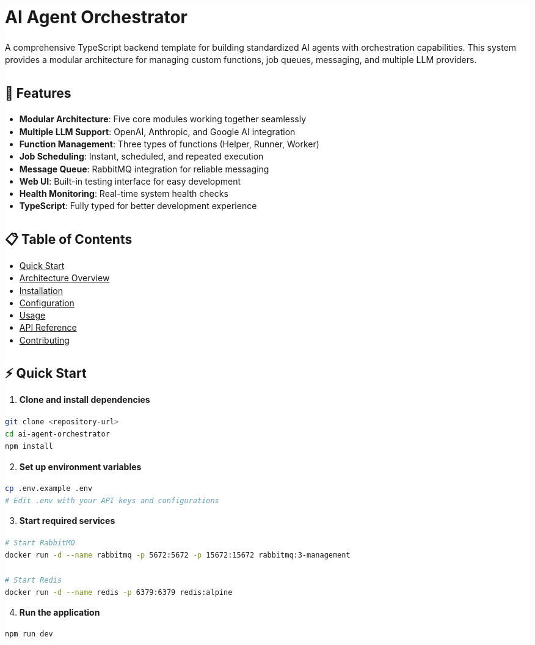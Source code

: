 # AI Agent Orchestrator

A comprehensive TypeScript backend template for building standardized AI agents with orchestration capabilities. This system provides a modular architecture for managing custom functions, job queues, messaging, and multiple LLM providers.

## 🚀 Features

- **Modular Architecture**: Five core modules working together seamlessly
- **Multiple LLM Support**: OpenAI, Anthropic, and Google AI integration
- **Function Management**: Three types of functions (Helper, Runner, Worker)
- **Job Scheduling**: Instant, scheduled, and repeated execution
- **Message Queue**: RabbitMQ integration for reliable messaging
- **Web UI**: Built-in testing interface for easy development
- **Health Monitoring**: Real-time system health checks
- **TypeScript**: Fully typed for better development experience

## 📋 Table of Contents

- [Quick Start](#quick-start)
- [Architecture Overview](#architecture-overview)
- [Installation](#installation)
- [Configuration](#configuration)
- [Usage](#usage)
- [API Reference](#api-reference)
- [Contributing](#contributing)

## ⚡ Quick Start

1. **Clone and install dependencies**
```bash
git clone <repository-url>
cd ai-agent-orchestrator
npm install
```

2. **Set up environment variables**
```bash
cp .env.example .env
# Edit .env with your API keys and configurations
```

3. **Start required services**
```bash
# Start RabbitMQ
docker run -d --name rabbitmq -p 5672:5672 -p 15672:15672 rabbitmq:3-management

# Start Redis
docker run -d --name redis -p 6379:6379 redis:alpine
```

4. **Run the application**
```bash
npm run dev
```

